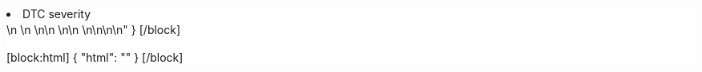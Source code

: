 <li class=\"missing\">DTC severity</li>\n            </ul>\n        </div>\n\n    </div>\n\n</div> \n\n\n\n<style>\n  .logo-container{\n    width: 100%;\n    display: flex;\n    flex-flow: column nowrap;\n    gap: 2rem;\n  }\n  \n  .logo-container-item{\n    width: 100%;\n    display: flex;\n    flex-flow: row wrap;\n    background-color:#fff;\n    border-radius:16px;\n    padding: 2rem;\n    border:1px solid #D8E1E9;\n    box-shadow: 0 1px 2px 0 rgb(0 0 0 / 0.05);\n    gap: 1.5rem;\n  }\n  \n  .title-description-wrapper{\n    flex-flow: column nowrap;\n    width: 100%;\n  }\n  \n  .title-description-wrapper>.title{\n    display: flex;\n    gap: 1.5rem;\n  }\n  \n  .title-description-wrapper>.title>.text{\n    flex: 1;\n  }\n  \n  .capabilities{\n    padding: 1.5rem;\n    background: #F1F5F9;\n    border-radius: 16px;\n    min-width: max-content;\n    height: min-content;\n  }\n  \n  ol {\n    margin: 0 !important;\n  }\n  \n  ul.capability_list{\n    list-style-type: none;\n    padding: 0;\n    margin: 0;\n    display: flex;\n    flex-flow: row wrap;\n    gap: 1rem;\n    align-items: baseline;\n  }\n  \n  ul.capability_list>li.missing{\n    background: url('https://files.readme.io/b2ff981-x-circle.png') no-repeat;\n    background-position: left 2px;\n    background-size: 20px;\n    padding-left: 24px;\n    opacity: 50%;\n  }\n  \n  ul.capability_list>li.included{\n    background: url('https://files.readme.io/6625ea4-check-circle.png') no-repeat;\n    background-position: left 2px;\n    background-size: 20px;\n    padding-left: 24px;\n  }\n  \n  .no-margin{\n    margin: unset !important;\n  }\n  \n  .logo-container-item>:nth-child(2){\n    flex: 2;\n    min-width: 256px;\n  }\n  \n   .logo-container-item>:nth-child(3){\n    flex: 1;\n    min-width: 256px;\n  }\n  \n  @media screen and (min-width: 1366px) {\n    .logo-container-item{\n      flex-flow: row nowrap;\n    }\n    \n    .title-description-wrapper>.title{\n      flex-flow: row-reverse nowrap;\n    }\n    \n    .capability_list{\n      gap: unset !important;\n    }\n    \n    .description{\n      padding-left: 124px;\n    }\n\t}\n  \n\n  \n  .logo-container{\n    width: 100%;\n   \tdisplay: flex;\n  \tflex-flow: row wrap;\n    justify-content: flex-start;\n    gap: 1rem;\n  \n  }\n\n  .tu_p_logo {\n    width: 100px !important;\n    max-height:56px;\n\n    background-repeat: no-repeat;\n    background-color:#fff;\n    background-position: center 0px;\n    background-size: contain;\n  }\n</style>"
}
[/block]



[block:html]
{
  "html": ""
}
[/block]